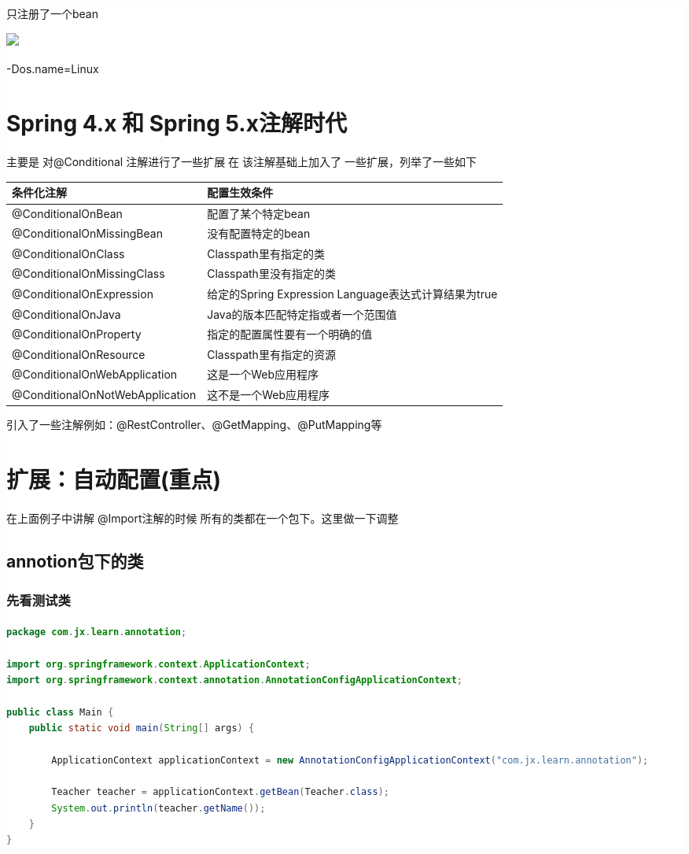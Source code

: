 只注册了一个bean

![](https://raw.githubusercontent.com/jx199132/pic/master/pic01/20191114173515.png)



-Dos.name=Linux



# Spring 4.x 和 Spring 5.x注解时代

主要是 对@Conditional 注解进行了一些扩展 在 该注解基础上加入了 一些扩展，列举了一些如下

| 条件化注解                      | 配置生效条件                                         |
| :------------------------------ | :--------------------------------------------------- |
| @ConditionalOnBean              | 配置了某个特定bean                                   |
| @ConditionalOnMissingBean       | 没有配置特定的bean                                   |
| @ConditionalOnClass             | Classpath里有指定的类                                |
| @ConditionalOnMissingClass      | Classpath里没有指定的类                              |
| @ConditionalOnExpression        | 给定的Spring Expression Language表达式计算结果为true |
| @ConditionalOnJava              | Java的版本匹配特定指或者一个范围值                   |
| @ConditionalOnProperty          | 指定的配置属性要有一个明确的值                       |
| @ConditionalOnResource          | Classpath里有指定的资源                              |
| @ConditionalOnWebApplication    | 这是一个Web应用程序                                  |
| @ConditionalOnNotWebApplication | 这不是一个Web应用程序                                |



引入了一些注解例如：@RestController、@GetMapping、@PutMapping等



# 扩展：自动配置(重点)

在上面例子中讲解 @Import注解的时候 所有的类都在一个包下。这里做一下调整

## annotion包下的类

### 先看测试类

```java
package com.jx.learn.annotation;

import org.springframework.context.ApplicationContext;
import org.springframework.context.annotation.AnnotationConfigApplicationContext;

public class Main {
    public static void main(String[] args) {

        ApplicationContext applicationContext = new AnnotationConfigApplicationContext("com.jx.learn.annotation");
     
        Teacher teacher = applicationContext.getBean(Teacher.class);
        System.out.println(teacher.getName());
    }
}
```
